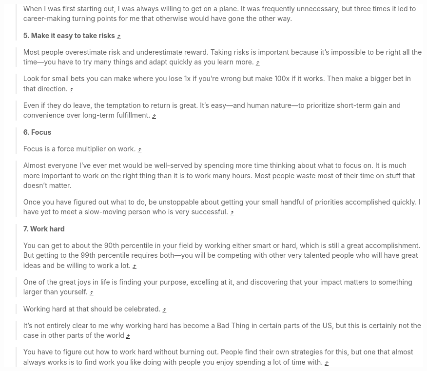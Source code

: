> When I was first starting out, I was always willing to get on a plane. It was frequently unnecessary, but three times it led to career-making turning points for me that otherwise would have gone the other way.
> 
> **5\. Make it easy to take risks** [⤴️](https://omnivore.app/me/how-to-be-successful-sam-altman-188ac89b06a#a436e96e-91be-449c-9d2d-3da32ba036cc) 

> Most people overestimate risk and underestimate reward. Taking risks is important because it’s impossible to be right all the time—you have to try many things and adapt quickly as you learn more. [⤴️](https://omnivore.app/me/how-to-be-successful-sam-altman-188ac89b06a#8dd84409-7c37-4bec-a7d1-0a286553b3d0) 

> Look for small bets you can make where you lose 1x if you’re wrong but make 100x if it works. Then make a bigger bet in that direction. [⤴️](https://omnivore.app/me/how-to-be-successful-sam-altman-188ac89b06a#db4b1ea6-072a-4036-8f17-ae1ec340cd3d) 

> Even if they do leave, the temptation to return is great. It’s easy—and human nature—to prioritize short-term gain and convenience over long-term fulfillment. [⤴️](https://omnivore.app/me/how-to-be-successful-sam-altman-188ac89b06a#67dc780a-ab8b-41bc-a54e-6e7937fd079b) 

> **6\. Focus**
> 
> Focus is a force multiplier on work. [⤴️](https://omnivore.app/me/how-to-be-successful-sam-altman-188ac89b06a#312b91d5-2fdd-4e97-a751-f126cfe1dfa0) 

> Almost everyone I’ve ever met would be well-served by spending more time thinking about what to focus on. It is much more important to work on the right thing than it is to work many hours. Most people waste most of their time on stuff that doesn’t matter.
> 
> Once you have figured out what to do, be unstoppable about getting your small handful of priorities accomplished quickly. I have yet to meet a slow-moving person who is very successful. [⤴️](https://omnivore.app/me/how-to-be-successful-sam-altman-188ac89b06a#0faf0a12-6fb1-4b5f-b727-b8105f01ffd9) 

> **7\. Work hard**
> 
> You can get to about the 90th percentile in your field by working either smart or hard, which is still a great accomplishment. But getting to the 99th percentile requires both—you will be competing with other very talented people who will have great ideas and be willing to work a lot. [⤴️](https://omnivore.app/me/how-to-be-successful-sam-altman-188ac89b06a#a93ac3f6-9dd9-4d45-9f1e-550be995ec7e) 

> One of the great joys in life is finding your purpose, excelling at it, and discovering that your impact matters to something larger than yourself. [⤴️](https://omnivore.app/me/how-to-be-successful-sam-altman-188ac89b06a#faf0a6a8-2d4a-4191-bf29-e61b3efc8a31) 

> Working hard at that should be celebrated. [⤴️](https://omnivore.app/me/how-to-be-successful-sam-altman-188ac89b06a#d550e4df-e95f-4f20-bce9-ed3c5559253f) 

> It’s not entirely clear to me why working hard has become a Bad Thing in certain parts of the US, but this is certainly not the case in other parts of the world [⤴️](https://omnivore.app/me/how-to-be-successful-sam-altman-188ac89b06a#379c2e0e-4167-4e9a-98b8-2676786f8746) 

> You have to figure out how to work hard without burning out. People find their own strategies for this, but one that almost always works is to find work you like doing with people you enjoy spending a lot of time with. [⤴️](https://omnivore.app/me/how-to-be-successful-sam-altman-188ac89b06a#2ce6f467-67a0-4e81-a87f-0f4eef8b3a1f) 
